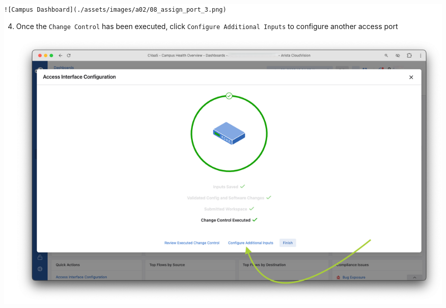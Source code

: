     ![Campus Dashboard](./assets/images/a02/08_assign_port_3.png)

4. Once the `Change Control` has been executed, click `Configure Additional Inputs` to configure another access port

    ![Campus Dashboard](./assets/images/a02/09_add_inputs.png)
